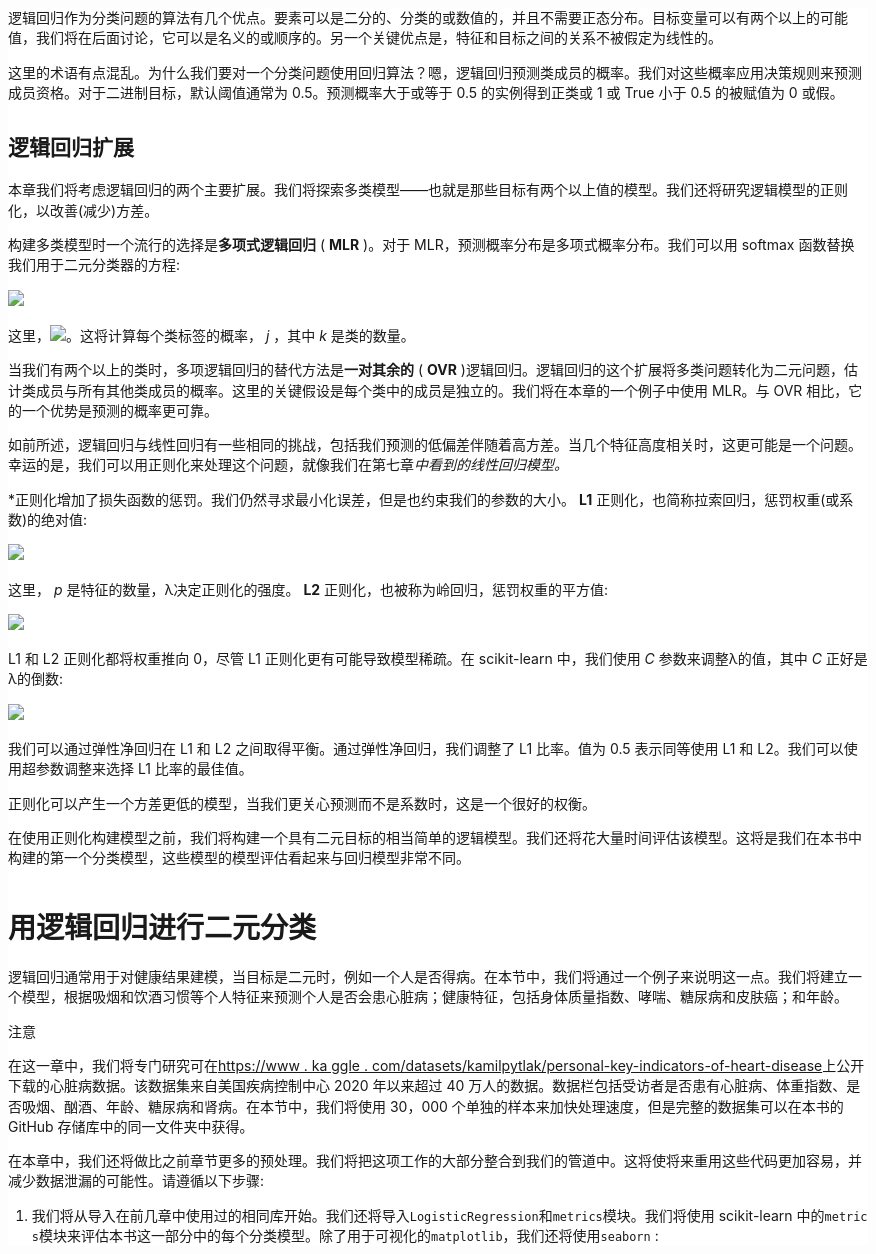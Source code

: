 逻辑回归作为分类问题的算法有几个优点。要素可以是二分的、分类的或数值的，并且不需要正态分布。目标变量可以有两个以上的可能值，我们将在后面讨论，它可以是名义的或顺序的。另一个关键优点是，特征和目标之间的关系不被假定为线性的。

这里的术语有点混乱。为什么我们要对一个分类问题使用回归算法？嗯，逻辑回归预测类成员的概率。我们对这些概率应用决策规则来预测成员资格。对于二进制目标，默认阈值通常为 0.5。预测概率大于或等于 0.5 的实例得到正类或 1 或 True 小于 0.5 的被赋值为 0 或假。

## 逻辑回归扩展

本章我们将考虑逻辑回归的两个主要扩展。我们将探索多类模型——也就是那些目标有两个以上值的模型。我们还将研究逻辑模型的正则化，以改善(减少)方差。

构建多类模型时一个流行的选择是**多项式逻辑回归** ( **MLR** )。对于 MLR，预测概率分布是多项式概率分布。我们可以用 softmax 函数替换我们用于二元分类器的方程:

![](img/B17978_10_010.jpg)

这里，![](img/B17978_10_011.png)。这将计算每个类标签的概率， *j* ，其中 *k* 是类的数量。

当我们有两个以上的类时，多项逻辑回归的替代方法是**一对其余的** ( **OVR** )逻辑回归。逻辑回归的这个扩展将多类问题转化为二元问题，估计类成员与所有其他类成员的概率。这里的关键假设是每个类中的成员是独立的。我们将在本章的一个例子中使用 MLR。与 OVR 相比，它的一个优势是预测的概率更可靠。

如前所述，逻辑回归与线性回归有一些相同的挑战，包括我们预测的低偏差伴随着高方差。当几个特征高度相关时，这更可能是一个问题。幸运的是，我们可以用正则化来处理这个问题，就像我们在第七章[](B17978_07_ePub.xhtml#_idTextAnchor091)**中看到的线性回归模型*。*

 *正则化增加了损失函数的惩罚。我们仍然寻求最小化误差，但是也约束我们的参数的大小。 **L1** 正则化，也简称拉索回归，惩罚权重(或系数)的绝对值:

![](img/B17978_10_012.jpg)

这里， *p* 是特征的数量，λ决定正则化的强度。 **L2** 正则化，也被称为岭回归，惩罚权重的平方值:

![](img/B17978_10_013.jpg)

L1 和 L2 正则化都将权重推向 0，尽管 L1 正则化更有可能导致模型稀疏。在 scikit-learn 中，我们使用 *C* 参数来调整λ的值，其中 *C* 正好是λ的倒数:

![](img/B17978_10_014.jpg)

我们可以通过弹性净回归在 L1 和 L2 之间取得平衡。通过弹性净回归，我们调整了 L1 比率。值为 0.5 表示同等使用 L1 和 L2。我们可以使用超参数调整来选择 L1 比率的最佳值。

正则化可以产生一个方差更低的模型，当我们更关心预测而不是系数时，这是一个很好的权衡。

在使用正则化构建模型之前，我们将构建一个具有二元目标的相当简单的逻辑模型。我们还将花大量时间评估该模型。这将是我们在本书中构建的第一个分类模型，这些模型的模型评估看起来与回归模型非常不同。

# 用逻辑回归进行二元分类

逻辑回归通常用于对健康结果建模，当目标是二元时，例如一个人是否得病。在本节中，我们将通过一个例子来说明这一点。我们将建立一个模型，根据吸烟和饮酒习惯等个人特征来预测个人是否会患心脏病；健康特征，包括身体质量指数、哮喘、糖尿病和皮肤癌；和年龄。

注意

在这一章中，我们将专门研究可在[https://www . ka ggle . com/datasets/kamilpytlak/personal-key-indicators-of-heart-disease](https://www.kaggle.com/datasets/kamilpytlak/personal-key-indicators-of-heart-disease)上公开下载的心脏病数据。该数据集来自美国疾病控制中心 2020 年以来超过 40 万人的数据。数据栏包括受访者是否患有心脏病、体重指数、是否吸烟、酗酒、年龄、糖尿病和肾病。在本节中，我们将使用 30，000 个单独的样本来加快处理速度，但是完整的数据集可以在本书的 GitHub 存储库中的同一文件夹中获得。

在本章中，我们还将做比之前章节更多的预处理。我们将把这项工作的大部分整合到我们的管道中。这将使将来重用这些代码更加容易，并减少数据泄漏的可能性。请遵循以下步骤:

1.  我们将从导入在前几章中使用过的相同库开始。我们还将导入`LogisticRegression`和`metrics`模块。我们将使用 scikit-learn 中的`metrics`模块来评估本书这一部分中的每个分类模型。除了用于可视化的`matplotlib`，我们还将使用`seaborn` :
